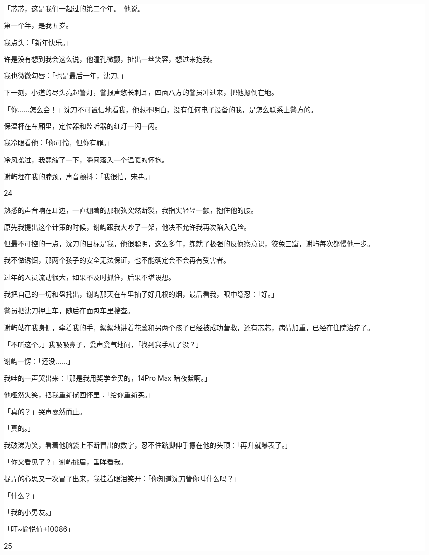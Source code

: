 「芯芯，这是我们一起过的第二个年。」他说。

第一个年，是我五岁。

我点头：「新年快乐。」

许是没有想到我会这么说，他瞳孔微颤，扯出一丝笑容，想过来抱我。

我也微微勾唇：「也是最后一年，沈刀。」

下一刻，小道的尽头亮起警灯，警报声悠长刺耳，四面八方的警员冲过来，把他摁倒在地。

「你……怎么会！」沈刀不可置信地看我，他想不明白，没有任何电子设备的我，是怎么联系上警方的。

保温杯在车厢里，定位器和监听器的红灯一闪一闪。

我冷眼看他：「你可怜，但你有罪。」

冷风袭过，我瑟缩了一下，瞬间落入一个温暖的怀抱。

谢屿埋在我的脖颈，声音颤抖：「我很怕，宋冉。」

24

熟悉的声音响在耳边，一直绷着的那根弦突然断裂，我指尖轻轻一颤，抱住他的腰。

原先我提出这个计策的时候，谢屿跟我大吵了一架，他决不允许我再次陷入危险。

但最不可控的一点，沈刀的目标是我，他很聪明，这么多年，练就了极强的反侦察意识，狡兔三窟，谢屿每次都慢他一步。

我不做诱饵，那两个孩子的安全无法保证，也不能确定会不会再有受害者。

过年的人员流动很大，如果不及时抓住，后果不堪设想。

我把自己的一切和盘托出，谢屿那天在车里抽了好几根的烟，最后看我，眼中隐忍：「好。」

警员把沈刀押上车，随后在面包车里搜查。

谢屿站在我身侧，牵着我的手，絮絮地讲着花蕊和另两个孩子已经被成功营救，还有芯芯，病情加重，已经在住院治疗了。

「不听这个。」我吸吸鼻子，瓮声瓮气地问，「找到我手机了没？」

谢屿一愣：「还没……」

我哇的一声哭出来：「那是我用奖学金买的，14Pro Max 暗夜紫啊。」

他哑然失笑，把我重新揽回怀里：「给你重新买。」

「真的？」哭声戛然而止。

「真的。」

我破涕为笑，看着他脑袋上不断冒出的数字，忍不住踮脚伸手摁在他的头顶：「再升就爆表了。」

「你又看见了？」谢屿挑眉，垂眸看我。

捉弄的心思又一次冒了出来，我挂着眼泪笑开：「你知道沈刀管你叫什么吗？」

「什么？」

「我的小男友。」

「叮~愉悦值+10086」

25
